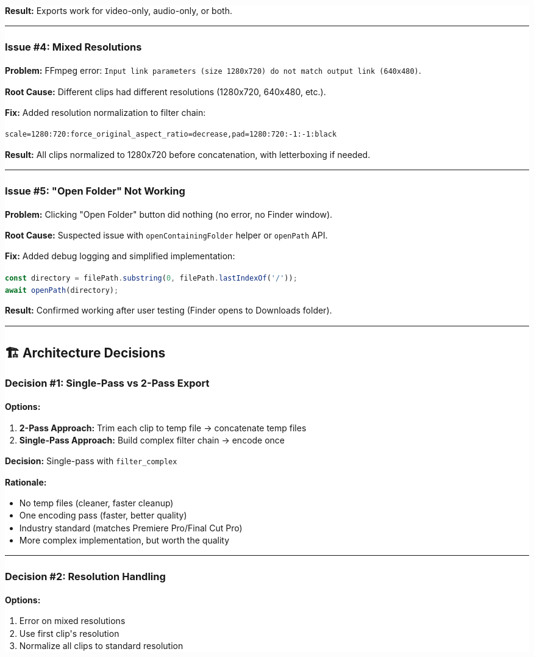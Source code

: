 **Result:** Exports work for video-only, audio-only, or both.

---

### Issue #4: Mixed Resolutions
**Problem:** FFmpeg error: `Input link parameters (size 1280x720) do not match output link (640x480)`.

**Root Cause:** Different clips had different resolutions (1280x720, 640x480, etc.).

**Fix:** Added resolution normalization to filter chain:
```
scale=1280:720:force_original_aspect_ratio=decrease,pad=1280:720:-1:-1:black
```

**Result:** All clips normalized to 1280x720 before concatenation, with letterboxing if needed.

---

### Issue #5: "Open Folder" Not Working
**Problem:** Clicking "Open Folder" button did nothing (no error, no Finder window).

**Root Cause:** Suspected issue with `openContainingFolder` helper or `openPath` API.

**Fix:** Added debug logging and simplified implementation:
```typescript
const directory = filePath.substring(0, filePath.lastIndexOf('/'));
await openPath(directory);
```

**Result:** Confirmed working after user testing (Finder opens to Downloads folder).

---

## 🏗️ Architecture Decisions

### Decision #1: Single-Pass vs 2-Pass Export
**Options:**
1. **2-Pass Approach:** Trim each clip to temp file → concatenate temp files
2. **Single-Pass Approach:** Build complex filter chain → encode once

**Decision:** Single-pass with `filter_complex`

**Rationale:**
- No temp files (cleaner, faster cleanup)
- One encoding pass (faster, better quality)
- Industry standard (matches Premiere Pro/Final Cut Pro)
- More complex implementation, but worth the quality

---

### Decision #2: Resolution Handling
**Options:**
1. Error on mixed resolutions
2. Use first clip's resolution
3. Normalize all clips to standard resolution
